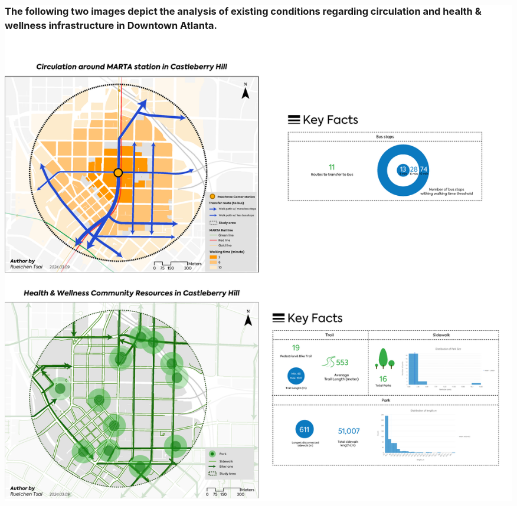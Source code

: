 ### The following two images depict the analysis of existing conditions regarding circulation and health & wellness infrastructure in Downtown Atlanta. <br><br>

<p align="center">
  <img src="../images/Adobe%20Illustrator/AI_Circulation.png" width="100%" height="100%">
</p>


<p align="center">
  <img src="../images/Adobe%20Illustrator/AI_CommunityResources.png" width="100%" height="100%">
</p>
